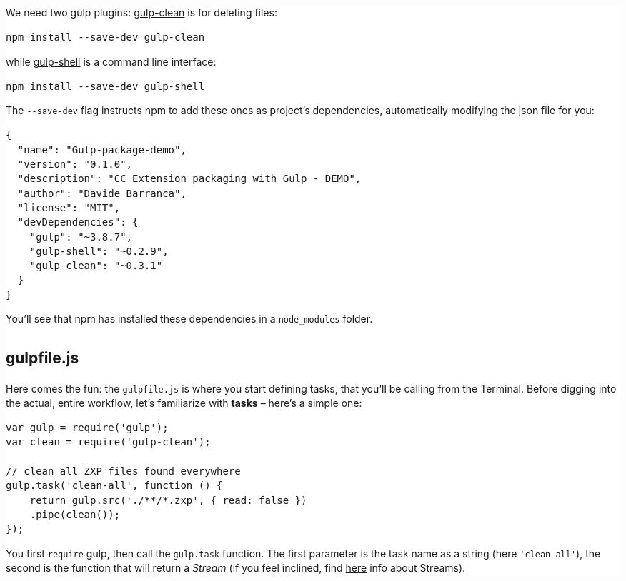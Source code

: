   <p>
    We need two gulp plugins: <a title="gulp-clean" href="https://www.npmjs.org/package/gulp-clean" target="_blank">gulp-clean</a> is for deleting files:
  </p>
  
  <pre class="lang:js highlight:0 decode:true">npm install --save-dev gulp-clean</pre>
  
  <p>
    while <a title="gulp-shell" href="https://www.npmjs.org/package/gulp-shell" target="_blank">gulp-shell</a> is a command line interface:
  </p>
  
  <pre class="lang:js highlight:0 decode:true">npm install --save-dev gulp-shell</pre>
  
  <p>
    The <code>--save-dev</code> flag instructs npm to add these ones as project&#8217;s dependencies, automatically modifying the json file for you:
  </p>
  
  <pre class="lang:js decode:true">{
  "name": "Gulp-package-demo",
  "version": "0.1.0",
  "description": "CC Extension packaging with Gulp - DEMO",
  "author": "Davide Barranca",
  "license": "MIT",
  "devDependencies": {
    "gulp": "~3.8.7",
    "gulp-shell": "~0.2.9",
    "gulp-clean": "~0.3.1"
  }
}</pre>
  
  <p>
    You&#8217;ll see that npm has installed these dependencies in a <code>node_modules</code> folder.
  </p>
  
  <h2>
    gulpfile.js
  </h2>
  
  <p>
    Here comes the fun: the <code>gulpfile.js</code> is where you start defining tasks, that you&#8217;ll be calling from the Terminal. Before digging into the actual, entire workflow, let&#8217;s familiarize with <strong>tasks</strong> &#8211; here&#8217;s a simple one:
  </p>
  
  <pre class="lang:js decode:true">var gulp = require('gulp'); 
var clean = require('gulp-clean');

// clean all ZXP files found everywhere
gulp.task('clean-all', function () {
	return gulp.src('./**/*.zxp', { read: false })
	.pipe(clean());
});</pre>
  
  <p>
    You first <code>require</code> gulp, then call the <code>gulp.task</code> function. The first parameter is the task name as a string (here <code>'clean-all'</code>), the second is the function that will return a <em>Stream</em> (if you feel inclined, find <a title="Node.js Stream handbook" href="https://github.com/substack/stream-handbook" target="_blank">here</a> info about Streams).
  </p>
  